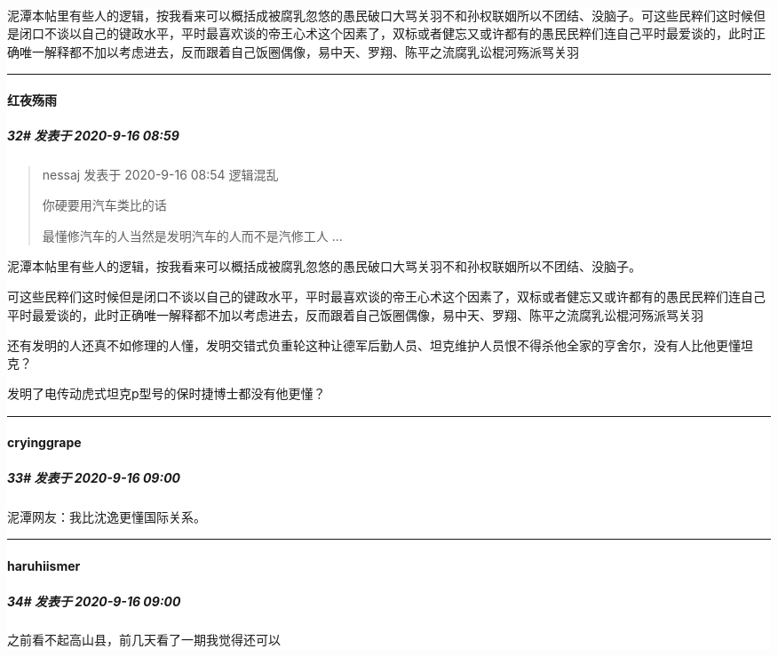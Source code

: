 


泥潭本帖里有些人的逻辑，按我看来可以概括成被腐乳忽悠的愚民破口大骂关羽不和孙权联姻所以不团结、没脑子。可这些民粹们这时候但是闭口不谈以自己的键政水平，平时最喜欢谈的帝王心术这个因素了，双标或者健忘又或许都有的愚民民粹们连自己平时最爱谈的，此时正确唯一解释都不加以考虑进去，反而跟着自己饭圈偶像，易中天、罗翔、陈平之流腐乳讼棍河殇派骂关羽







*****

####  红夜殇雨  
##### 32#       发表于 2020-9-16 08:59



<blockquote>nessaj 发表于 2020-9-16 08:54
逻辑混乱

你硬要用汽车类比的话

最懂修汽车的人当然是发明汽车的人而不是汽修工人 ...</blockquote>
泥潭本帖里有些人的逻辑，按我看来可以概括成被腐乳忽悠的愚民破口大骂关羽不和孙权联姻所以不团结、没脑子。

可这些民粹们这时候但是闭口不谈以自己的键政水平，平时最喜欢谈的帝王心术这个因素了，双标或者健忘又或许都有的愚民民粹们连自己平时最爱谈的，此时正确唯一解释都不加以考虑进去，反而跟着自己饭圈偶像，易中天、罗翔、陈平之流腐乳讼棍河殇派骂关羽


还有发明的人还真不如修理的人懂，发明交错式负重轮这种让德军后勤人员、坦克维护人员恨不得杀他全家的亨舍尔，没有人比他更懂坦克？

发明了电传动虎式坦克p型号的保时捷博士都没有他更懂？







*****

####  cryinggrape  
##### 33#       发表于 2020-9-16 09:00




泥潭网友：我比沈逸更懂国际关系。







*****

####  haruhiismer  
##### 34#       发表于 2020-9-16 09:00




之前看不起高山县，前几天看了一期我觉得还可以



